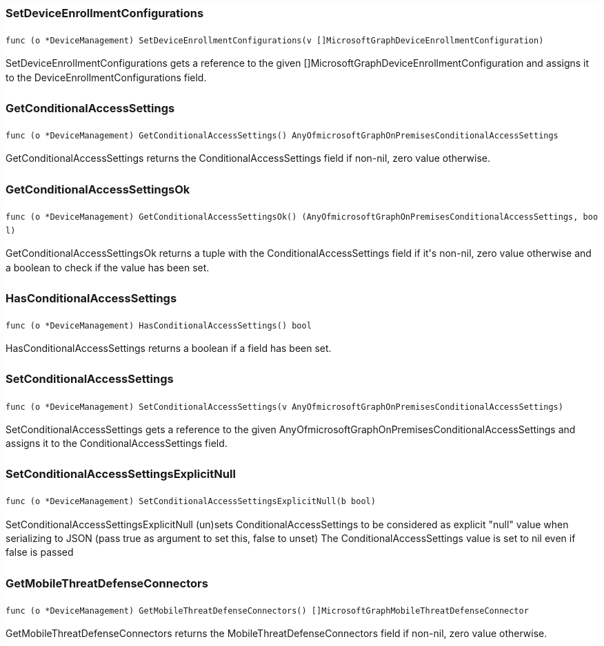 ### SetDeviceEnrollmentConfigurations

`func (o *DeviceManagement) SetDeviceEnrollmentConfigurations(v []MicrosoftGraphDeviceEnrollmentConfiguration)`

SetDeviceEnrollmentConfigurations gets a reference to the given []MicrosoftGraphDeviceEnrollmentConfiguration and assigns it to the DeviceEnrollmentConfigurations field.

### GetConditionalAccessSettings

`func (o *DeviceManagement) GetConditionalAccessSettings() AnyOfmicrosoftGraphOnPremisesConditionalAccessSettings`

GetConditionalAccessSettings returns the ConditionalAccessSettings field if non-nil, zero value otherwise.

### GetConditionalAccessSettingsOk

`func (o *DeviceManagement) GetConditionalAccessSettingsOk() (AnyOfmicrosoftGraphOnPremisesConditionalAccessSettings, bool)`

GetConditionalAccessSettingsOk returns a tuple with the ConditionalAccessSettings field if it's non-nil, zero value otherwise
and a boolean to check if the value has been set.

### HasConditionalAccessSettings

`func (o *DeviceManagement) HasConditionalAccessSettings() bool`

HasConditionalAccessSettings returns a boolean if a field has been set.

### SetConditionalAccessSettings

`func (o *DeviceManagement) SetConditionalAccessSettings(v AnyOfmicrosoftGraphOnPremisesConditionalAccessSettings)`

SetConditionalAccessSettings gets a reference to the given AnyOfmicrosoftGraphOnPremisesConditionalAccessSettings and assigns it to the ConditionalAccessSettings field.

### SetConditionalAccessSettingsExplicitNull

`func (o *DeviceManagement) SetConditionalAccessSettingsExplicitNull(b bool)`

SetConditionalAccessSettingsExplicitNull (un)sets ConditionalAccessSettings to be considered as explicit "null" value
when serializing to JSON (pass true as argument to set this, false to unset)
The ConditionalAccessSettings value is set to nil even if false is passed
### GetMobileThreatDefenseConnectors

`func (o *DeviceManagement) GetMobileThreatDefenseConnectors() []MicrosoftGraphMobileThreatDefenseConnector`

GetMobileThreatDefenseConnectors returns the MobileThreatDefenseConnectors field if non-nil, zero value otherwise.
